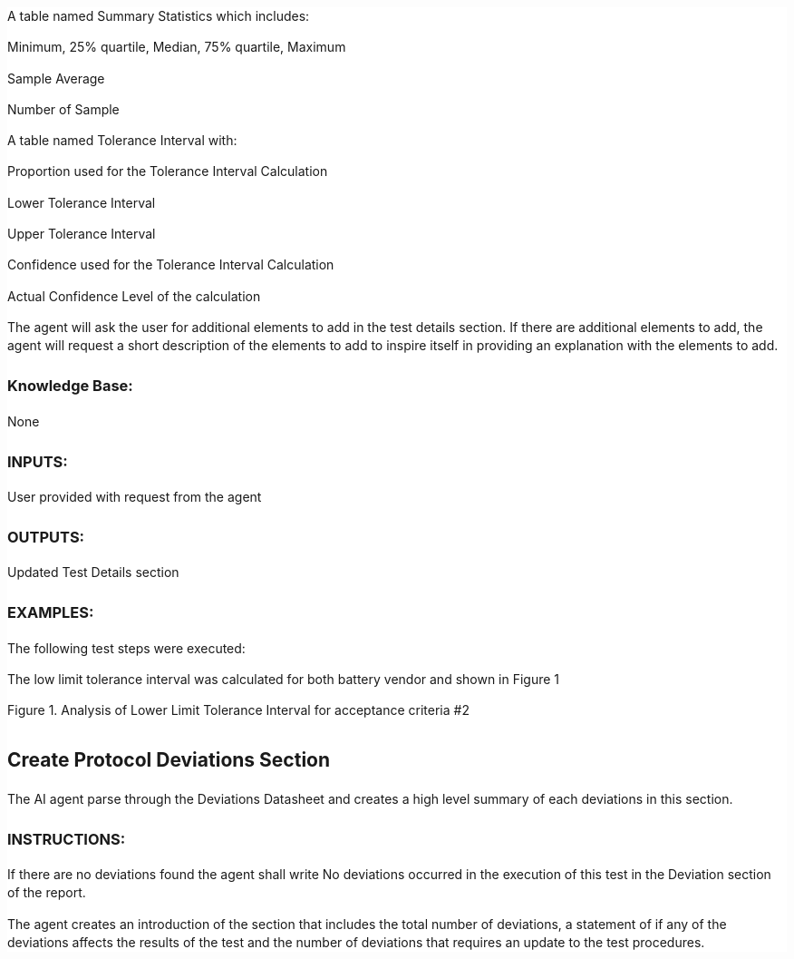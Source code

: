 A table named Summary Statistics which includes:

Minimum, 25% quartile, Median, 75% quartile, Maximum

Sample Average

Number of Sample

A table named Tolerance Interval with:

Proportion used for the Tolerance Interval Calculation

Lower Tolerance Interval

Upper Tolerance Interval

Confidence used for the Tolerance Interval Calculation

Actual Confidence Level of the calculation

The agent will ask the user for additional elements to add in the test details section. If there are additional elements to add, the agent will request a short description of the elements to add to inspire itself in providing an explanation with the elements to add.

### Knowledge Base:

None

### INPUTS:

User provided with request from the agent

### OUTPUTS:

Updated Test Details section

### EXAMPLES:

The following test steps were executed:

The low limit tolerance interval was calculated for both battery vendor and shown in Figure 1

Figure 1. Analysis of Lower Limit Tolerance Interval for acceptance criteria #2





## Create Protocol Deviations Section

The AI agent parse through the Deviations Datasheet and creates a high level summary of each deviations in this section.

### INSTRUCTIONS:

If there are no deviations found the agent shall write No deviations occurred in the execution of this test in the Deviation section of the report.

The agent creates an introduction of the section that includes the total number of deviations, a statement of if any of the deviations affects the results of the test and the number of deviations that requires an update to the test procedures.
